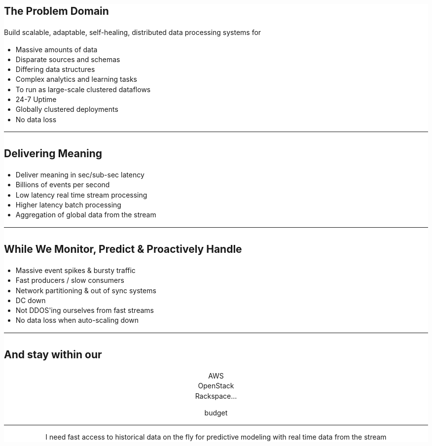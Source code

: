 
## The Problem Domain
Build scalable, adaptable, self-healing, distributed data processing systems for
 
- Massive amounts of data 
- Disparate sources and schemas
- Differing data structures
- Complex analytics and learning tasks
- To run as large-scale clustered dataflows
- 24-7 Uptime
- Globally clustered deployments
- No data loss

---

## Delivering Meaning

- Deliver meaning in sec/sub-sec latency
- Billions of events per second
- Low latency real time stream processing
- Higher latency batch processing
- Aggregation of global data from the stream

---

## While We Monitor, Predict & Proactively Handle

- Massive event spikes & bursty traffic
- Fast producers / slow consumers
- Network partitioning & out of sync systems 
- DC down 
- Not DDOS'ing ourselves from fast streams
- No data loss when auto-scaling down

---

## And stay within our 
<center>
AWS<br/>
OpenStack<br/>
Rackspace...<br/> 

budget</center>

---

<center>I need fast access to historical data on the fly for predictive modeling 
        with real time data from the stream 
</center>
<center>